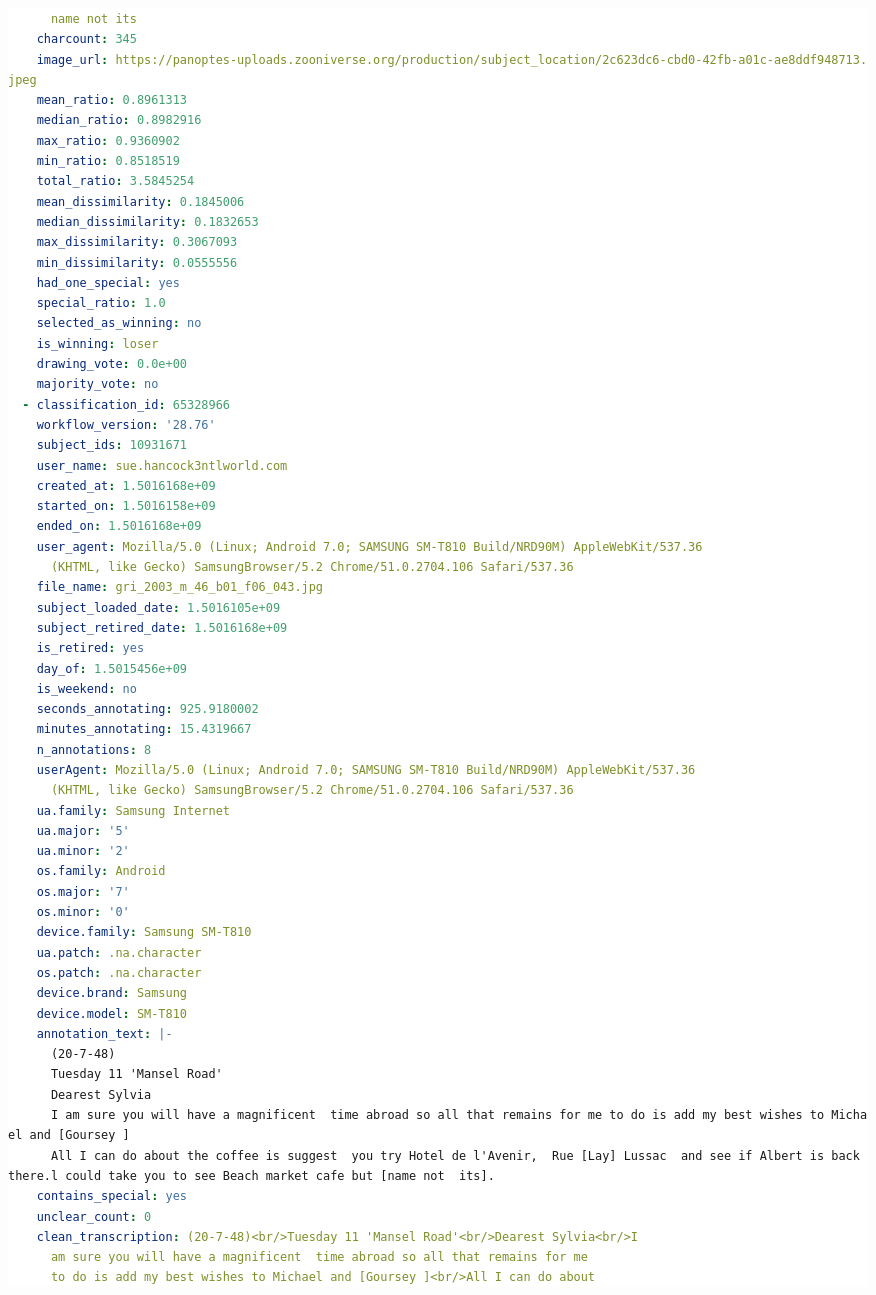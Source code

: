 ```yaml
      name not its
    charcount: 345
    image_url: https://panoptes-uploads.zooniverse.org/production/subject_location/2c623dc6-cbd0-42fb-a01c-ae8ddf948713.jpeg
    mean_ratio: 0.8961313
    median_ratio: 0.8982916
    max_ratio: 0.9360902
    min_ratio: 0.8518519
    total_ratio: 3.5845254
    mean_dissimilarity: 0.1845006
    median_dissimilarity: 0.1832653
    max_dissimilarity: 0.3067093
    min_dissimilarity: 0.0555556
    had_one_special: yes
    special_ratio: 1.0
    selected_as_winning: no
    is_winning: loser
    drawing_vote: 0.0e+00
    majority_vote: no
  - classification_id: 65328966
    workflow_version: '28.76'
    subject_ids: 10931671
    user_name: sue.hancock3ntlworld.com
    created_at: 1.5016168e+09
    started_on: 1.5016158e+09
    ended_on: 1.5016168e+09
    user_agent: Mozilla/5.0 (Linux; Android 7.0; SAMSUNG SM-T810 Build/NRD90M) AppleWebKit/537.36
      (KHTML, like Gecko) SamsungBrowser/5.2 Chrome/51.0.2704.106 Safari/537.36
    file_name: gri_2003_m_46_b01_f06_043.jpg
    subject_loaded_date: 1.5016105e+09
    subject_retired_date: 1.5016168e+09
    is_retired: yes
    day_of: 1.5015456e+09
    is_weekend: no
    seconds_annotating: 925.9180002
    minutes_annotating: 15.4319667
    n_annotations: 8
    userAgent: Mozilla/5.0 (Linux; Android 7.0; SAMSUNG SM-T810 Build/NRD90M) AppleWebKit/537.36
      (KHTML, like Gecko) SamsungBrowser/5.2 Chrome/51.0.2704.106 Safari/537.36
    ua.family: Samsung Internet
    ua.major: '5'
    ua.minor: '2'
    os.family: Android
    os.major: '7'
    os.minor: '0'
    device.family: Samsung SM-T810
    ua.patch: .na.character
    os.patch: .na.character
    device.brand: Samsung
    device.model: SM-T810
    annotation_text: |-
      (20-7-48)
      Tuesday 11 'Mansel Road'
      Dearest Sylvia
      I am sure you will have a magnificent  time abroad so all that remains for me to do is add my best wishes to Michael and [Goursey ]
      All I can do about the coffee is suggest  you try Hotel de l'Avenir,  Rue [Lay] Lussac  and see if Albert is back there.l could take you to see Beach market cafe but [name not  its].
    contains_special: yes
    unclear_count: 0
    clean_transcription: (20-7-48)<br/>Tuesday 11 'Mansel Road'<br/>Dearest Sylvia<br/>I
      am sure you will have a magnificent  time abroad so all that remains for me
      to do is add my best wishes to Michael and [Goursey ]<br/>All I can do about
```